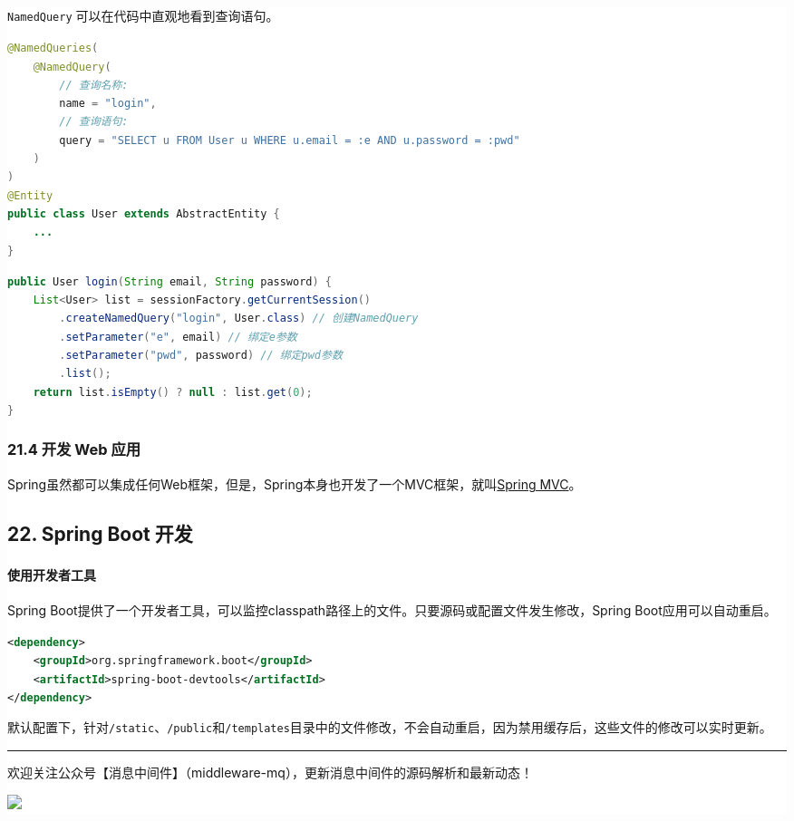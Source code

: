 
`NamedQuery` 可以在代码中直观地看到查询语句。

```java
@NamedQueries(
    @NamedQuery(
        // 查询名称:
        name = "login",
        // 查询语句:
        query = "SELECT u FROM User u WHERE u.email = :e AND u.password = :pwd"
    )
)
@Entity
public class User extends AbstractEntity {
    ...
}
```

```java
public User login(String email, String password) {
    List<User> list = sessionFactory.getCurrentSession()
        .createNamedQuery("login", User.class) // 创建NamedQuery
        .setParameter("e", email) // 绑定e参数
        .setParameter("pwd", password) // 绑定pwd参数
        .list();
    return list.isEmpty() ? null : list.get(0);
}
```

### 21.4 开发 Web 应用

Spring虽然都可以集成任何Web框架，但是，Spring本身也开发了一个MVC框架，就叫[Spring MVC](https://docs.spring.io/spring/docs/current/spring-framework-reference/web.html)。

## 22. Spring Boot 开发

#### 使用开发者工具

Spring Boot提供了一个开发者工具，可以监控classpath路径上的文件。只要源码或配置文件发生修改，Spring Boot应用可以自动重启。

```xml
<dependency>
    <groupId>org.springframework.boot</groupId>
    <artifactId>spring-boot-devtools</artifactId>
</dependency>
```

默认配置下，针对`/static`、`/public`和`/templates`目录中的文件修改，不会自动重启，因为禁用缓存后，这些文件的修改可以实时更新。





---

欢迎关注公众号【消息中间件】（middleware-mq），更新消息中间件的源码解析和最新动态！

![](https://scarb-images.oss-cn-hangzhou.aliyuncs.com/img/202205170102971.jpg)
